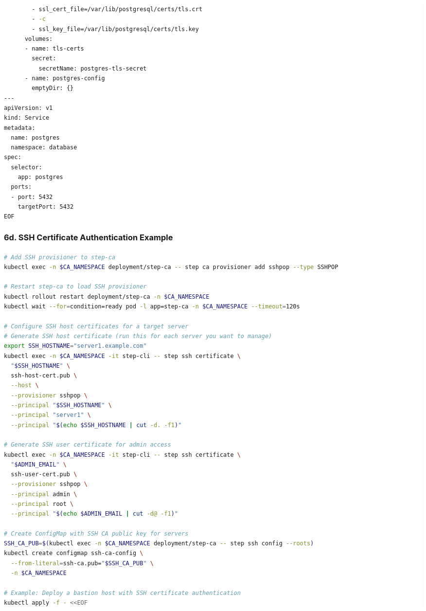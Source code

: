 ```bash
        - ssl_cert_file=/var/lib/postgresql/certs/tls.crt
        - -c
        - ssl_key_file=/var/lib/postgresql/certs/tls.key
      volumes:
      - name: tls-certs
        secret:
          secretName: postgres-tls-secret
      - name: postgres-config
        emptyDir: {}
---
apiVersion: v1
kind: Service
metadata:
  name: postgres
  namespace: database
spec:
  selector:
    app: postgres
  ports:
  - port: 5432
    targetPort: 5432
EOF
```

### 6d. SSH Certificate Authentication Example

```bash
# Add SSH provisioner to step-ca
kubectl exec -n $CA_NAMESPACE deployment/step-ca -- step ca provisioner add sshpop --type SSHPOP

# Restart step-ca to load SSH provisioner
kubectl rollout restart deployment/step-ca -n $CA_NAMESPACE
kubectl wait --for=condition=ready pod -l app=step-ca -n $CA_NAMESPACE --timeout=120s

# Configure SSH host certificates for a target server
# Generate SSH host certificate (run this for each server you want to manage)
export SSH_HOSTNAME="server1.example.com"
kubectl exec -n $CA_NAMESPACE -it step-cli -- step ssh certificate \
  "$SSH_HOSTNAME" \
  ssh-host-cert.pub \
  --host \
  --provisioner sshpop \
  --principal "$SSH_HOSTNAME" \
  --principal "server1" \
  --principal "$(echo $SSH_HOSTNAME | cut -d. -f1)"

# Generate SSH user certificate for admin access
kubectl exec -n $CA_NAMESPACE -it step-cli -- step ssh certificate \
  "$ADMIN_EMAIL" \
  ssh-user-cert.pub \
  --provisioner sshpop \
  --principal admin \
  --principal root \
  --principal "$(echo $ADMIN_EMAIL | cut -d@ -f1)"

# Create ConfigMap with SSH CA public key for servers
SSH_CA_PUB=$(kubectl exec -n $CA_NAMESPACE deployment/step-ca -- step ssh config --roots)
kubectl create configmap ssh-ca-config \
  --from-literal=ssh-ca.pub="$SSH_CA_PUB" \
  -n $CA_NAMESPACE

# Example: Deploy a bastion host with SSH certificate authentication
kubectl apply -f - <<EOF
```